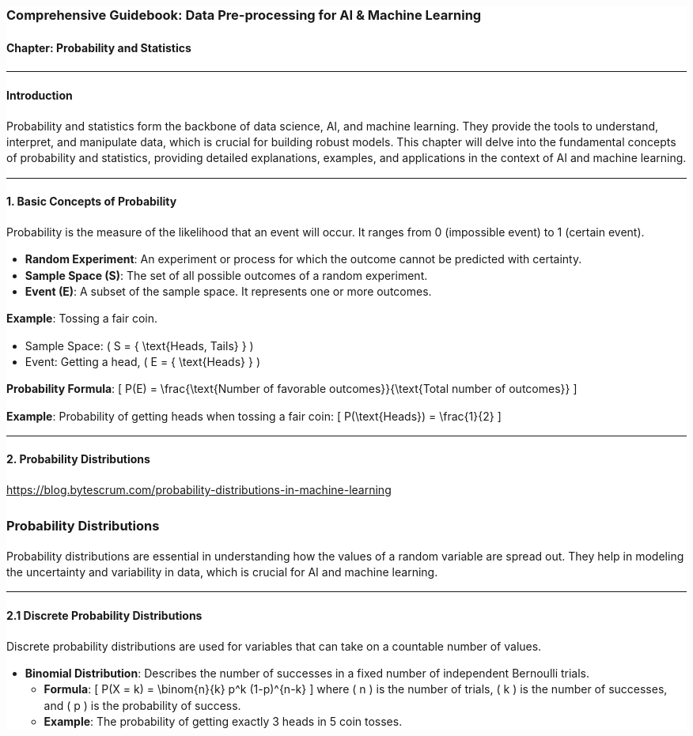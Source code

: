 ### Comprehensive Guidebook: Data Pre-processing for AI & Machine Learning

#### Chapter: Probability and Statistics

---

#### Introduction

Probability and statistics form the backbone of data science, AI, and machine learning. They provide the tools to understand, interpret, and manipulate data, which is crucial for building robust models. This chapter will delve into the fundamental concepts of probability and statistics, providing detailed explanations, examples, and applications in the context of AI and machine learning.

---

#### 1. **Basic Concepts of Probability**

Probability is the measure of the likelihood that an event will occur. It ranges from 0 (impossible event) to 1 (certain event).

- **Random Experiment**: An experiment or process for which the outcome cannot be predicted with certainty.
- **Sample Space (S)**: The set of all possible outcomes of a random experiment.
- **Event (E)**: A subset of the sample space. It represents one or more outcomes.

**Example**: Tossing a fair coin.
- Sample Space: \( S = \{ \text{Heads, Tails} \} \)
- Event: Getting a head, \( E = \{ \text{Heads} \} \)

**Probability Formula**:
\[ P(E) = \frac{\text{Number of favorable outcomes}}{\text{Total number of outcomes}} \]

**Example**: Probability of getting heads when tossing a fair coin:
\[ P(\text{Heads}) = \frac{1}{2} \]

---

#### 2. **Probability Distributions**
https://blog.bytescrum.com/probability-distributions-in-machine-learning 

### Probability Distributions

Probability distributions are essential in understanding how the values of a random variable are spread out. They help in modeling the uncertainty and variability in data, which is crucial for AI and machine learning.

---

#### 2.1 **Discrete Probability Distributions**

Discrete probability distributions are used for variables that can take on a countable number of values.

- **Binomial Distribution**: Describes the number of successes in a fixed number of independent Bernoulli trials.
  - **Formula**:
  \[
  P(X = k) = \binom{n}{k} p^k (1-p)^{n-k}
  \]
  where \( n \) is the number of trials, \( k \) is the number of successes, and \( p \) is the probability of success.
  - **Example**: The probability of getting exactly 3 heads in 5 coin tosses.

